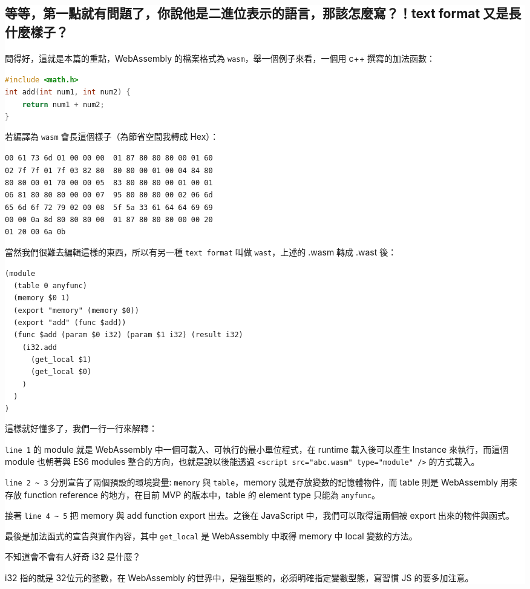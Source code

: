 ## 等等，第一點就有問題了，你說他是二進位表示的語言，那該怎麼寫？！text format 又是長什麼樣子？

問得好，這就是本篇的重點，WebAssembly 的檔案格式為 `wasm`，舉一個例子來看，一個用 c++ 撰寫的加法函數：

```c add.c
#include <math.h>
int add(int num1, int num2) {
    return num1 + num2;
}
```


若編譯為 `wasm` 會長這個樣子（為節省空間我轉成 Hex）：

```wasm add.wasm
00 61 73 6d 01 00 00 00  01 87 80 80 80 00 01 60
02 7f 7f 01 7f 03 82 80  80 80 00 01 00 04 84 80
80 80 00 01 70 00 00 05  83 80 80 80 00 01 00 01
06 81 80 80 80 00 00 07  95 80 80 80 00 02 06 6d
65 6d 6f 72 79 02 00 08  5f 5a 33 61 64 64 69 69
00 00 0a 8d 80 80 80 00  01 87 80 80 80 00 00 20
01 20 00 6a 0b
```

當然我們很難去編輯這樣的東西，所以有另一種 `text format` 叫做 `wast`，上述的 .wasm 轉成 .wast 後：

```wast add.wast
(module
  (table 0 anyfunc)
  (memory $0 1)
  (export "memory" (memory $0))
  (export "add" (func $add))
  (func $add (param $0 i32) (param $1 i32) (result i32)
    (i32.add
      (get_local $1)
      (get_local $0)
    )
  )
)
```

這樣就好懂多了，我們一行一行來解釋：

`line 1` 的 module 就是 WebAssembly 中一個可載入、可執行的最小單位程式，在 runtime 載入後可以產生 Instance 來執行，而這個 module 也朝著與 ES6 modules 整合的方向，也就是說以後能透過 `<script src="abc.wasm" type="module" />` 的方式載入。

`line 2 ~ 3` 分別宣告了兩個預設的環境變量: `memory` 與 `table`，memory 就是存放變數的記憶體物件，而 table 則是 WebAssembly 用來存放 function reference 的地方，在目前 MVP 的版本中，table 的 element type 只能為 `anyfunc`。

接著 `line 4 ~ 5` 把 memory 與 add function export 出去。之後在 JavaScript 中，我們可以取得這兩個被 export 出來的物件與函式。

最後是加法函式的宣告與實作內容，其中 `get_local` 是 WebAssembly 中取得 memory 中 local 變數的方法。

不知道會不會有人好奇 i32 是什麼？

i32 指的就是 32位元的整數，在 WebAssembly 的世界中，是強型態的，必須明確指定變數型態，寫習慣 JS 的要多加注意。

